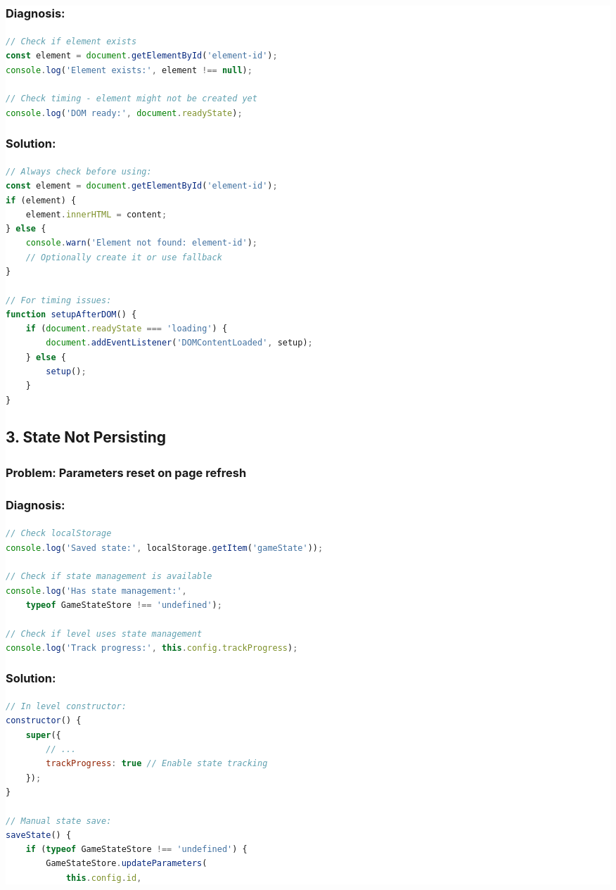 ### Diagnosis:
```javascript
// Check if element exists
const element = document.getElementById('element-id');
console.log('Element exists:', element !== null);

// Check timing - element might not be created yet
console.log('DOM ready:', document.readyState);
```

### Solution:
```javascript
// Always check before using:
const element = document.getElementById('element-id');
if (element) {
    element.innerHTML = content;
} else {
    console.warn('Element not found: element-id');
    // Optionally create it or use fallback
}

// For timing issues:
function setupAfterDOM() {
    if (document.readyState === 'loading') {
        document.addEventListener('DOMContentLoaded', setup);
    } else {
        setup();
    }
}
```

## 3. State Not Persisting

### Problem: Parameters reset on page refresh

### Diagnosis:
```javascript
// Check localStorage
console.log('Saved state:', localStorage.getItem('gameState'));

// Check if state management is available
console.log('Has state management:', 
    typeof GameStateStore !== 'undefined');

// Check if level uses state management
console.log('Track progress:', this.config.trackProgress);
```

### Solution:
```javascript
// In level constructor:
constructor() {
    super({
        // ...
        trackProgress: true // Enable state tracking
    });
}

// Manual state save:
saveState() {
    if (typeof GameStateStore !== 'undefined') {
        GameStateStore.updateParameters(
            this.config.id, 
```